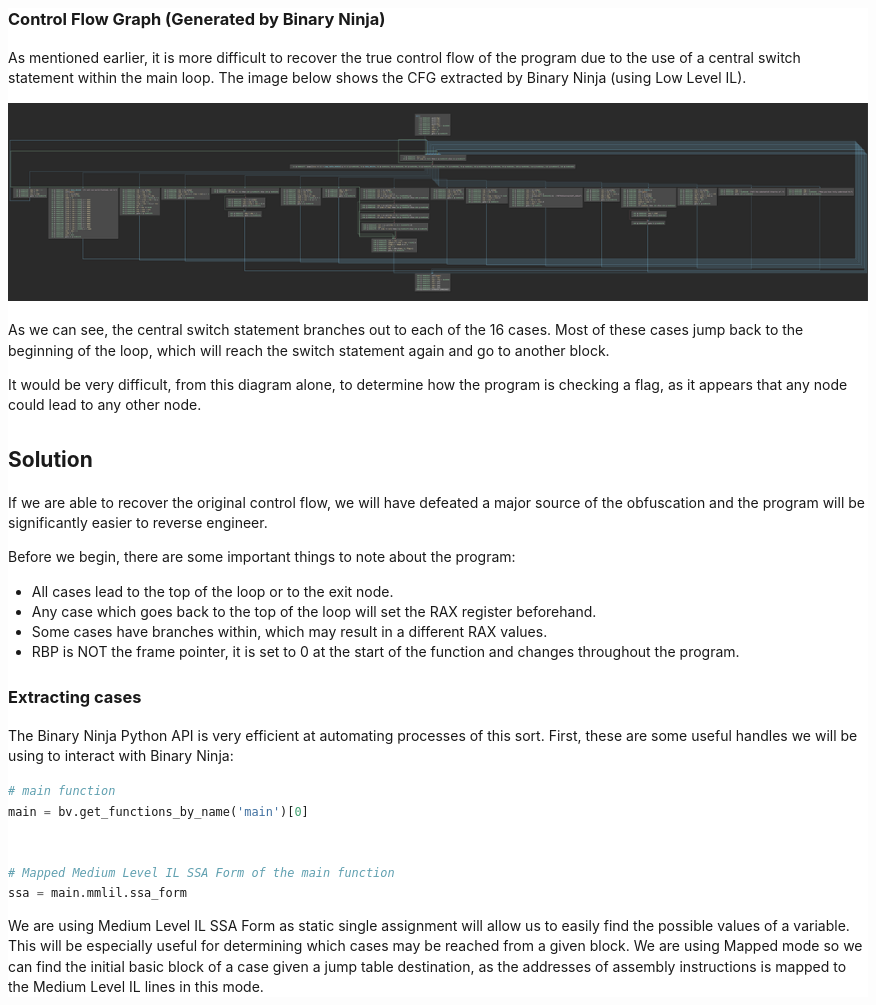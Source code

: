 ### Control Flow Graph (Generated by Binary Ninja)

As mentioned earlier, it is more difficult to recover the true control flow of the program due to the use of a central switch statement within the main loop.
The image below shows the CFG extracted by Binary Ninja (using Low Level IL).

![Original CFG](./resources/original_cfg.png)

As we can see, the central switch statement branches out to each of the 16 cases.
Most of these cases jump back to the beginning of the loop, which will reach the switch statement again and go to another block.

It would be very difficult, from this diagram alone, to determine how the program is checking a flag, as it appears that any node could lead to any other node.

## Solution

If we are able to recover the original control flow, we will have defeated a major source of the obfuscation and the program will be significantly easier to reverse engineer.

Before we begin, there are some important things to note about the program:

- All cases lead to the top of the loop or to the exit node.
- Any case which goes back to the top of the loop will set the RAX register beforehand.
- Some cases have branches within, which may result in a different RAX values.
- RBP is NOT the frame pointer, it is set to 0 at the start of the function and changes throughout the program.

### Extracting cases

The Binary Ninja Python API is very efficient at automating processes of this sort.
First, these are some useful handles we will be using to interact with Binary Ninja:

```py
# main function
main = bv.get_functions_by_name('main')[0]


# Mapped Medium Level IL SSA Form of the main function
ssa = main.mmlil.ssa_form
```

We are using Medium Level IL SSA Form as static single assignment will allow us to easily find the possible values of a variable.
This will be especially useful for determining which cases may be reached from a given block.
We are using Mapped mode so we can find the initial basic block of a case given a jump table destination, as the addresses of assembly instructions is mapped to the Medium Level IL lines in this mode.
